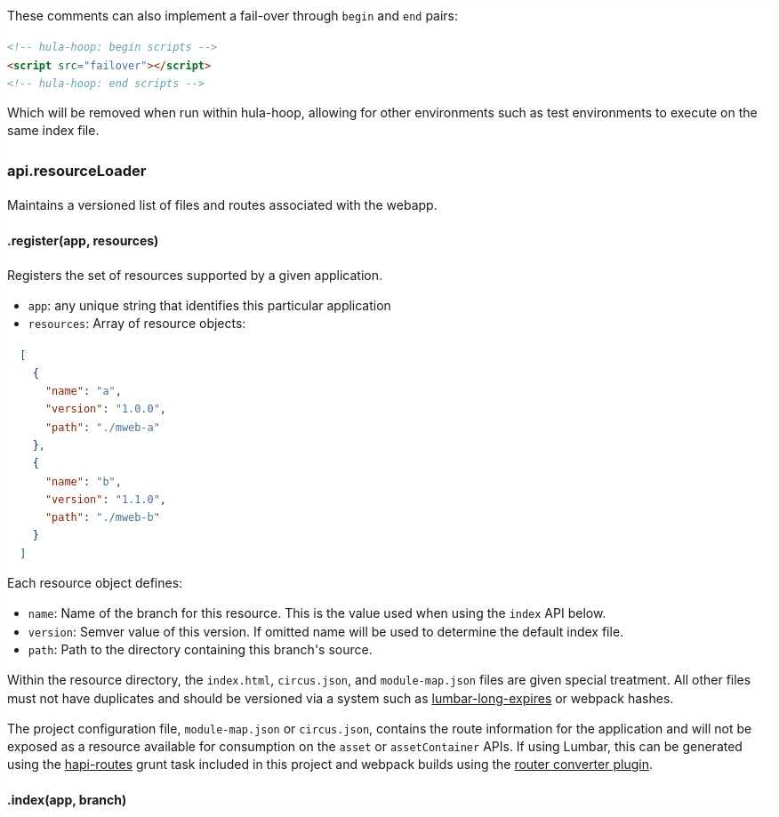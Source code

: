 These comments can also implement a fail-over through `begin` and `end` pairs:

```html
<!-- hula-hoop: begin scripts -->
<script src="failover"></script>
<!-- hula-hoop: end scripts -->
```

Which will be removed when run within hula-hoop, allowing for other environments such as test environments to execute on the same index file.

### api.resourceLoader

Maintains a versioned list of files and routes associated with the webapp.

#### .register(app, resources)

Registers the set of resources supported by a given application.

- `app`: any unique string that identifies this particular application
- `resources`: Array of resource objects:

```json
  [
    {
      "name": "a",
      "version": "1.0.0",
      "path": "./mweb-a"
    },
    {
      "name": "b",
      "version": "1.1.0",
      "path": "./mweb-b"
    }
  ]
```

Each resource object defines:

- `name`: Name of the branch for this resource. This is the value used when using the `index` API below.
- `version`: Semver value of this version. If omitted name will be used to determine the default index file.
- `path`: Path to the directory containing this branch's source.

Within the resource directory, the `index.html`, `circus.json`, and `module-map.json` files are given special treatment. All other files must not have duplicates and should be versioned via a system such as [lumbar-long-expires][] or webpack hashes.

The project configuration file, `module-map.json` or `circus.json`, contains the route information for the application and will not be exposed as a resource available for consumption on the `asset` or `assetContainer` APIs. If using Lumbar, this can be generated using the [hapi-routes](#hapi-routes) grunt task included in this project and webpack builds using the [router converter plugin](#route-converter).

#### .index(app, branch)


[Fruit-Loops]: https://github.com/walmartlabs/fruit-loops
[fruit-loops-pool]: https://github.com/walmartlabs/fruit-loops#pooloptions
[hapi]: https://github.com/spumko/hapi
[circus]: https://github.com/walmartlabs/circus
[lumbar]: https://github.com/walmartlabs/lumbar
[lumbar-long-expires]: https://github.com/walmartlabs/lumbar-long-expires
[thorax]: https://github.com/walmartlabs/thorax